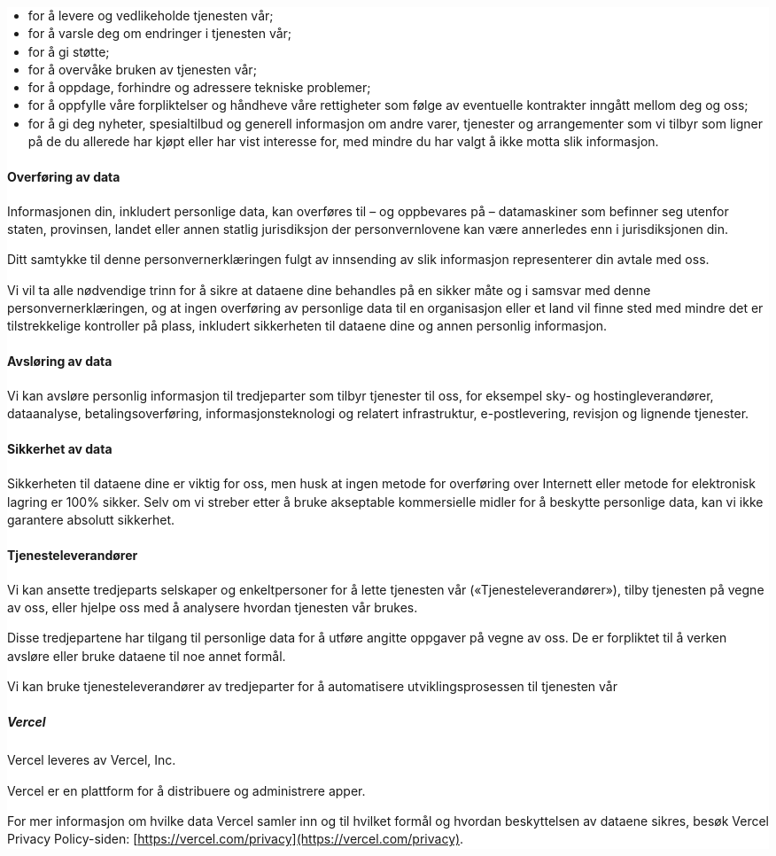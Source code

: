- for å levere og vedlikeholde tjenesten vår;
- for å varsle deg om endringer i tjenesten vår;
- for å gi støtte;
- for å overvåke bruken av tjenesten vår;
- for å oppdage, forhindre og adressere tekniske problemer;
- for å oppfylle våre forpliktelser og håndheve våre rettigheter som følge av eventuelle kontrakter inngått mellom deg og oss;
- for å gi deg nyheter, spesialtilbud og generell informasjon om andre varer, tjenester og arrangementer som vi tilbyr som ligner på de du allerede har kjøpt eller har vist interesse for, med mindre du har valgt å ikke motta slik informasjon.

#### **Overføring av data**

Informasjonen din, inkludert personlige data, kan overføres til – og oppbevares på – datamaskiner som befinner seg utenfor staten, provinsen, landet eller annen statlig jurisdiksjon der personvernlovene kan være annerledes enn i jurisdiksjonen din.

Ditt samtykke til denne personvernerklæringen fulgt av innsending av slik informasjon representerer din avtale med oss.

Vi vil ta alle nødvendige trinn for å sikre at dataene dine behandles på en sikker måte og i samsvar med denne personvernerklæringen, og at ingen overføring av personlige data til en organisasjon eller et land vil finne sted med mindre det er tilstrekkelige kontroller på plass, inkludert sikkerheten til dataene dine og annen personlig informasjon.

#### **Avsløring av data**

Vi kan avsløre personlig informasjon til tredjeparter som tilbyr tjenester til oss, for eksempel sky- og hostingleverandører, dataanalyse, betalingsoverføring, informasjonsteknologi og relatert infrastruktur, e-postlevering, revisjon og lignende tjenester.

#### **Sikkerhet av data**

Sikkerheten til dataene dine er viktig for oss, men husk at ingen metode for overføring over Internett eller metode for elektronisk lagring er 100% sikker. Selv om vi streber etter å bruke akseptable kommersielle midler for å beskytte personlige data, kan vi ikke garantere absolutt sikkerhet.

#### **Tjenesteleverandører**

Vi kan ansette tredjeparts selskaper og enkeltpersoner for å lette tjenesten vår («Tjenesteleverandører»), tilby tjenesten på vegne av oss, eller hjelpe oss med å analysere hvordan tjenesten vår brukes.

Disse tredjepartene har tilgang til personlige data for å utføre angitte oppgaver på vegne av oss. De er forpliktet til å verken avsløre eller bruke dataene til noe annet formål.

Vi kan bruke tjenesteleverandører av tredjeparter for å automatisere utviklingsprosessen til tjenesten vår

##### **Vercel**

Vercel leveres av Vercel, Inc.

Vercel er en plattform for å distribuere og administrere apper.

For mer informasjon om hvilke data Vercel samler inn og til hvilket formål og hvordan beskyttelsen av dataene sikres, besøk Vercel Privacy Policy-siden: [https://vercel.com/privacy](https://vercel.com/privacy).
